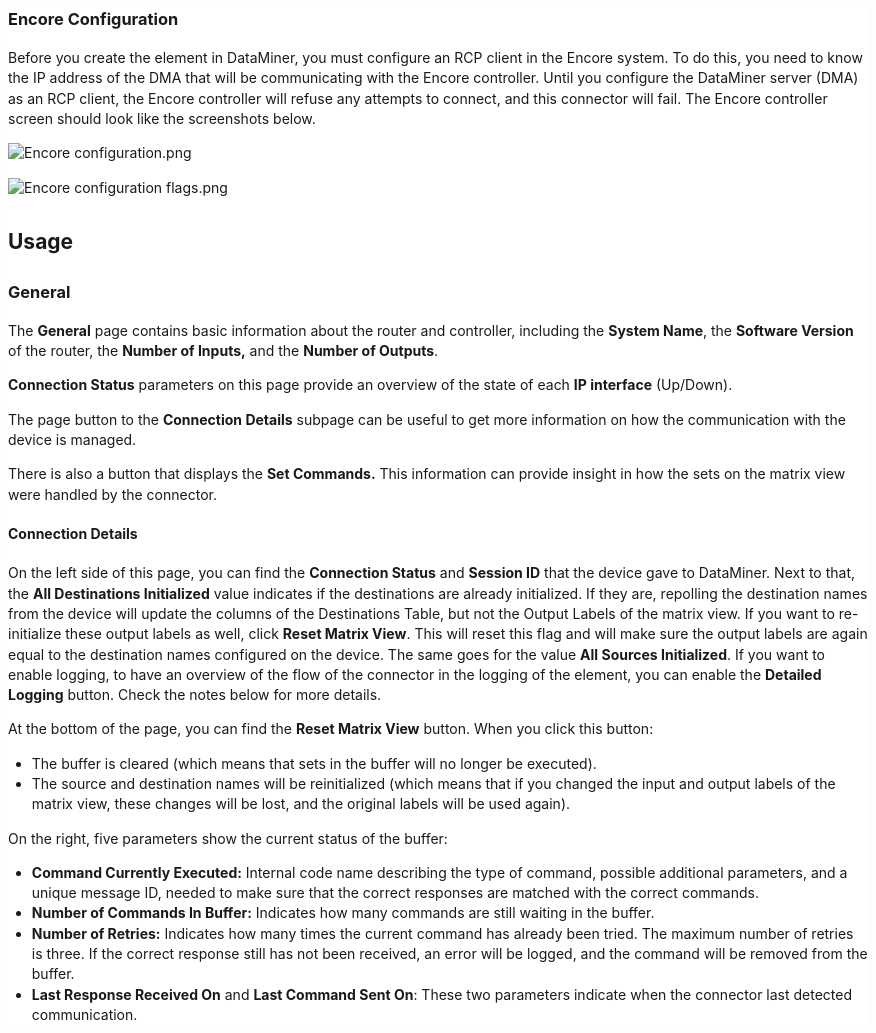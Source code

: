 ### Encore Configuration

Before you create the element in DataMiner, you must configure an RCP client in the Encore system. To do this, you need to know the IP address of the DMA that will be communicating with the Encore controller. Until you configure the DataMiner server (DMA) as an RCP client, the Encore controller will refuse any attempts to connect, and this connector will fail. The Encore controller screen should look like the screenshots below.

![Encore configuration.png](~/connector-help/images/Grass_Valley_Trinix_Encore_configuration.png)

![Encore configuration flags.png](~/connector-help/images/Grass_Valley_Trinix_Encore_configuration_flags.png)

## Usage

### General

The **General** page contains basic information about the router and controller, including the **System Name**, the **Software Version** of the router, the **Number of Inputs,** and the **Number of Outputs**.

**Connection Status** parameters on this page provide an overview of the state of each **IP interface** (Up/Down).

The page button to the **Connection Details** subpage can be useful to get more information on how the communication with the device is managed.

There is also a button that displays the **Set Commands.** This information can provide insight in how the sets on the matrix view were handled by the connector.

#### Connection Details

On the left side of this page, you can find the **Connection Status** and **Session ID** that the device gave to DataMiner. Next to that, the **All Destinations Initialized** value indicates if the destinations are already initialized. If they are, repolling the destination names from the device will update the columns of the Destinations Table, but not the Output Labels of the matrix view. If you want to re-initialize these output labels as well, click **Reset Matrix View**. This will reset this flag and will make sure the output labels are again equal to the destination names configured on the device. The same goes for the value **All Sources Initialized**. If you want to enable logging, to have an overview of the flow of the connector in the logging of the element, you can enable the **Detailed** **Logging** button. Check the notes below for more details.

At the bottom of the page, you can find the **Reset Matrix View** button. When you click this button:

- The buffer is cleared (which means that sets in the buffer will no longer be executed).
- The source and destination names will be reinitialized (which means that if you changed the input and output labels of the matrix view, these changes will be lost, and the original labels will be used again).

On the right, five parameters show the current status of the buffer:

- **Command Currently Executed:** Internal code name describing the type of command, possible additional parameters, and a unique message ID, needed to make sure that the correct responses are matched with the correct commands.
- **Number of Commands In Buffer:** Indicates how many commands are still waiting in the buffer.
- **Number of Retries:** Indicates how many times the current command has already been tried. The maximum number of retries is three. If the correct response still has not been received, an error will be logged, and the command will be removed from the buffer.
- **Last Response Received On** and **Last Command Sent On**: These two parameters indicate when the connector last detected communication.
